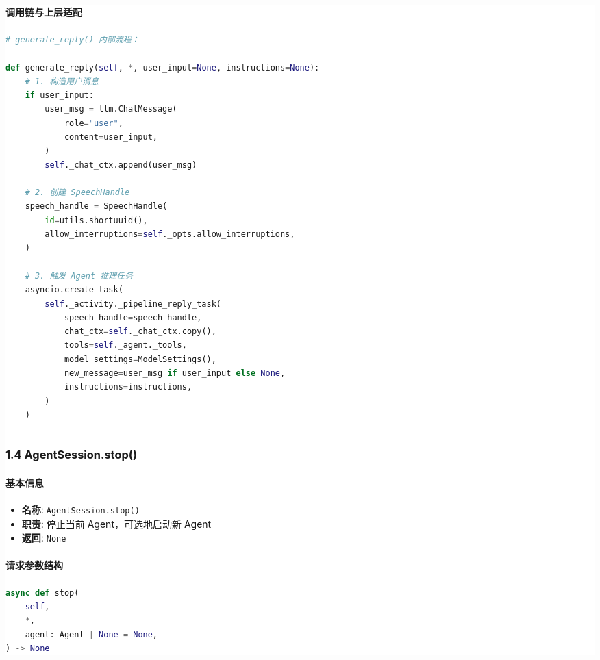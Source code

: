 #### 调用链与上层适配

```python
# generate_reply() 内部流程：

def generate_reply(self, *, user_input=None, instructions=None):
    # 1. 构造用户消息
    if user_input:
        user_msg = llm.ChatMessage(
            role="user",
            content=user_input,
        )
        self._chat_ctx.append(user_msg)
    
    # 2. 创建 SpeechHandle
    speech_handle = SpeechHandle(
        id=utils.shortuuid(),
        allow_interruptions=self._opts.allow_interruptions,
    )
    
    # 3. 触发 Agent 推理任务
    asyncio.create_task(
        self._activity._pipeline_reply_task(
            speech_handle=speech_handle,
            chat_ctx=self._chat_ctx.copy(),
            tools=self._agent._tools,
            model_settings=ModelSettings(),
            new_message=user_msg if user_input else None,
            instructions=instructions,
        )
    )
```

---

### 1.4 AgentSession.stop()

#### 基本信息

- **名称**: `AgentSession.stop()`
- **职责**: 停止当前 Agent，可选地启动新 Agent
- **返回**: `None`

#### 请求参数结构

```python
async def stop(
    self,
    *,
    agent: Agent | None = None,
) -> None
```
